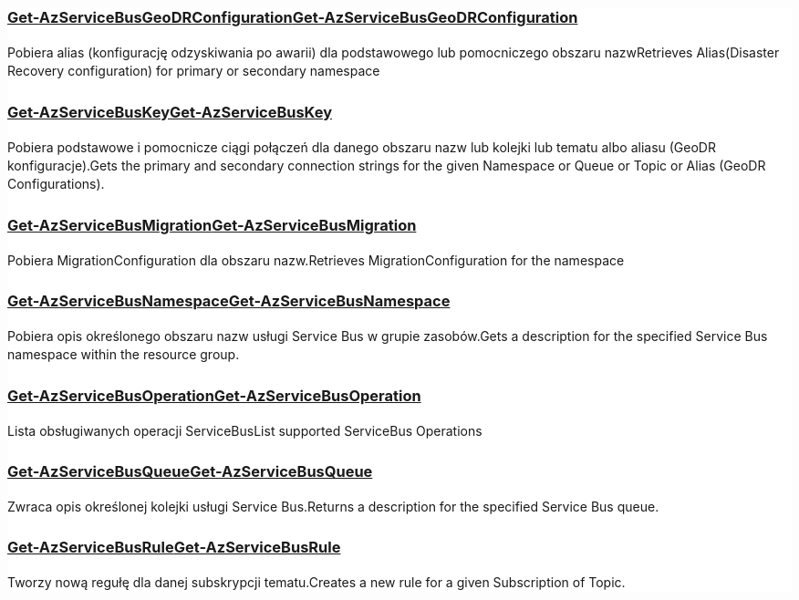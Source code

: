 ### [<span data-ttu-id="40a92-109">Get-AzServiceBusGeoDRConfiguration</span><span class="sxs-lookup"><span data-stu-id="40a92-109">Get-AzServiceBusGeoDRConfiguration</span></span>](Get-AzServiceBusGeoDRConfiguration.md)
<span data-ttu-id="40a92-110">Pobiera alias (konfigurację odzyskiwania po awarii) dla podstawowego lub pomocniczego obszaru nazw</span><span class="sxs-lookup"><span data-stu-id="40a92-110">Retrieves Alias(Disaster Recovery configuration) for primary or secondary namespace</span></span>

### [<span data-ttu-id="40a92-111">Get-AzServiceBusKey</span><span class="sxs-lookup"><span data-stu-id="40a92-111">Get-AzServiceBusKey</span></span>](Get-AzServiceBusKey.md)
<span data-ttu-id="40a92-112">Pobiera podstawowe i pomocnicze ciągi połączeń dla danego obszaru nazw lub kolejki lub tematu albo aliasu (GeoDR konfiguracje).</span><span class="sxs-lookup"><span data-stu-id="40a92-112">Gets the primary and secondary connection strings for the given Namespace or Queue or Topic or Alias (GeoDR Configurations).</span></span>

### [<span data-ttu-id="40a92-113">Get-AzServiceBusMigration</span><span class="sxs-lookup"><span data-stu-id="40a92-113">Get-AzServiceBusMigration</span></span>](Get-AzServiceBusMigration.md)
<span data-ttu-id="40a92-114">Pobiera MigrationConfiguration dla obszaru nazw.</span><span class="sxs-lookup"><span data-stu-id="40a92-114">Retrieves MigrationConfiguration for the namespace</span></span>

### [<span data-ttu-id="40a92-115">Get-AzServiceBusNamespace</span><span class="sxs-lookup"><span data-stu-id="40a92-115">Get-AzServiceBusNamespace</span></span>](Get-AzServiceBusNamespace.md)
<span data-ttu-id="40a92-116">Pobiera opis określonego obszaru nazw usługi Service Bus w grupie zasobów.</span><span class="sxs-lookup"><span data-stu-id="40a92-116">Gets a description for the specified Service Bus namespace within the resource group.</span></span>

### [<span data-ttu-id="40a92-117">Get-AzServiceBusOperation</span><span class="sxs-lookup"><span data-stu-id="40a92-117">Get-AzServiceBusOperation</span></span>](Get-AzServiceBusOperation.md)
<span data-ttu-id="40a92-118">Lista obsługiwanych operacji ServiceBus</span><span class="sxs-lookup"><span data-stu-id="40a92-118">List supported ServiceBus Operations</span></span>

### [<span data-ttu-id="40a92-119">Get-AzServiceBusQueue</span><span class="sxs-lookup"><span data-stu-id="40a92-119">Get-AzServiceBusQueue</span></span>](Get-AzServiceBusQueue.md)
<span data-ttu-id="40a92-120">Zwraca opis określonej kolejki usługi Service Bus.</span><span class="sxs-lookup"><span data-stu-id="40a92-120">Returns a description for the specified Service Bus queue.</span></span>

### [<span data-ttu-id="40a92-121">Get-AzServiceBusRule</span><span class="sxs-lookup"><span data-stu-id="40a92-121">Get-AzServiceBusRule</span></span>](Get-AzServiceBusRule.md)
<span data-ttu-id="40a92-122">Tworzy nową regułę dla danej subskrypcji tematu.</span><span class="sxs-lookup"><span data-stu-id="40a92-122">Creates a new rule for a given Subscription of Topic.</span></span> 
